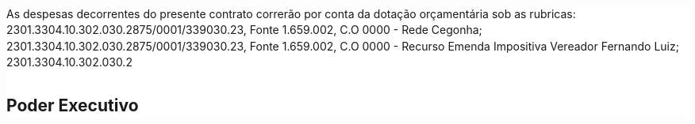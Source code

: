As despesas decorrentes do presente contrato correrão por conta da dotação orçamentária sob  as  rubricas:  2301.3304.10.302.030.2875/0001/339030.23,  Fonte  1.659.002,  C.O 0000 - Rede Cegonha; 2301.3304.10.302.030.2875/0001/339030.23, Fonte 1.659.002, C.O 0000 - Recurso Emenda Impositiva Vereador Fernando Luiz; 2301.3304.10.302.030.2

## Poder Executivo

